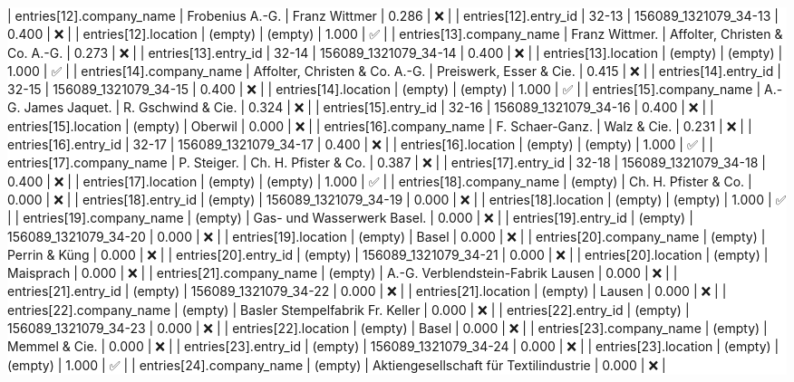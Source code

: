 | entries[12].company_name | Frobenius A.-G. | Franz Wittmer | 0.286 | ❌ |
| entries[12].entry_id | 32-13 | 156089_1321079_34-13 | 0.400 | ❌ |
| entries[12].location | (empty) | (empty) | 1.000 | ✅ |
| entries[13].company_name | Franz Wittmer. | Affolter, Christen & Co. A.-G. | 0.273 | ❌ |
| entries[13].entry_id | 32-14 | 156089_1321079_34-14 | 0.400 | ❌ |
| entries[13].location | (empty) | (empty) | 1.000 | ✅ |
| entries[14].company_name | Affolter, Christen & Co. A.-G. | Preiswerk, Esser & Cie. | 0.415 | ❌ |
| entries[14].entry_id | 32-15 | 156089_1321079_34-15 | 0.400 | ❌ |
| entries[14].location | (empty) | (empty) | 1.000 | ✅ |
| entries[15].company_name | A.-G. James Jaquet. | R. Gschwind & Cie. | 0.324 | ❌ |
| entries[15].entry_id | 32-16 | 156089_1321079_34-16 | 0.400 | ❌ |
| entries[15].location | (empty) | Oberwil | 0.000 | ❌ |
| entries[16].company_name | F. Schaer-Ganz. | Walz & Cie. | 0.231 | ❌ |
| entries[16].entry_id | 32-17 | 156089_1321079_34-17 | 0.400 | ❌ |
| entries[16].location | (empty) | (empty) | 1.000 | ✅ |
| entries[17].company_name | P. Steiger. | Ch. H. Pfister & Co. | 0.387 | ❌ |
| entries[17].entry_id | 32-18 | 156089_1321079_34-18 | 0.400 | ❌ |
| entries[17].location | (empty) | (empty) | 1.000 | ✅ |
| entries[18].company_name | (empty) | Ch. H. Pfister & Co. | 0.000 | ❌ |
| entries[18].entry_id | (empty) | 156089_1321079_34-19 | 0.000 | ❌ |
| entries[18].location | (empty) | (empty) | 1.000 | ✅ |
| entries[19].company_name | (empty) | Gas- und Wasserwerk Basel. | 0.000 | ❌ |
| entries[19].entry_id | (empty) | 156089_1321079_34-20 | 0.000 | ❌ |
| entries[19].location | (empty) | Basel | 0.000 | ❌ |
| entries[20].company_name | (empty) | Perrin & Küng | 0.000 | ❌ |
| entries[20].entry_id | (empty) | 156089_1321079_34-21 | 0.000 | ❌ |
| entries[20].location | (empty) | Maisprach | 0.000 | ❌ |
| entries[21].company_name | (empty) | A.-G. Verblendstein-Fabrik Lausen | 0.000 | ❌ |
| entries[21].entry_id | (empty) | 156089_1321079_34-22 | 0.000 | ❌ |
| entries[21].location | (empty) | Lausen | 0.000 | ❌ |
| entries[22].company_name | (empty) | Basler Stempelfabrik Fr. Keller | 0.000 | ❌ |
| entries[22].entry_id | (empty) | 156089_1321079_34-23 | 0.000 | ❌ |
| entries[22].location | (empty) | Basel | 0.000 | ❌ |
| entries[23].company_name | (empty) | Memmel & Cie. | 0.000 | ❌ |
| entries[23].entry_id | (empty) | 156089_1321079_34-24 | 0.000 | ❌ |
| entries[23].location | (empty) | (empty) | 1.000 | ✅ |
| entries[24].company_name | (empty) | Aktiengesellschaft für Textilindustrie | 0.000 | ❌ |